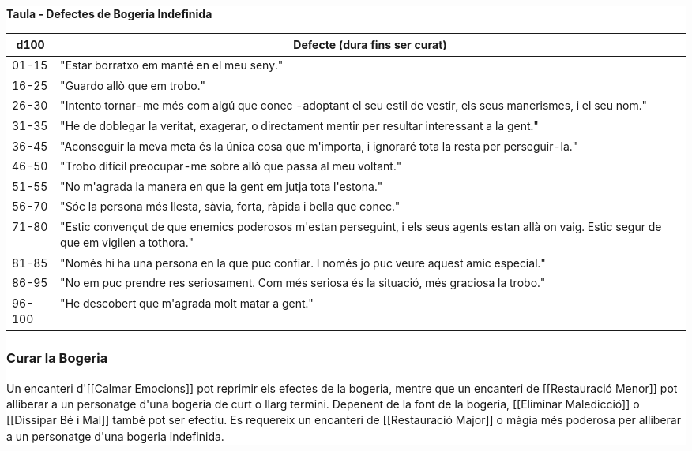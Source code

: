 **Taula - Defectes de Bogeria Indefinida**

| d100   | Defecte (dura fins ser curat)                                                                                                                 |
| ------ | --------------------------------------------------------------------------------------------------------------------------------------------- |
| 01-15  | "Estar borratxo em manté en el meu seny."                                                                                                     |
| 16-25  | "Guardo allò que em trobo."                                                                                                                   |
| 26-30  | "Intento tornar-me més com algú que conec -adoptant el seu estil de vestir, els seus manerismes, i el seu nom."                               |
| 31-35  | "He de doblegar la veritat, exagerar, o directament mentir per resultar interessant a la gent."                                               |
| 36-45  | "Aconseguir la meva meta és la única cosa que m'importa, i ignoraré tota la resta per perseguir-la."                                          |
| 46-50  | "Trobo difícil preocupar-me sobre allò que passa al meu voltant."                                                                             |
| 51-55  | "No m'agrada la manera en que la gent em jutja tota l'estona."                                                                                |
| 56-70  | "Sóc la persona més llesta, sàvia, forta, ràpida i bella que conec."                                                                          |
| 71-80  | "Estic convençut de que enemics poderosos m'estan perseguint, i els seus agents estan allà on vaig. Estic segur de que em vigilen a tothora." |
| 81-85  | "Només hi ha una persona en la que puc confiar. I només jo puc veure aquest amic especial."                                                   |
| 86-95  | "No em puc prendre res seriosament. Com més seriosa és la situació, més graciosa la trobo."                                                   |
| 96-100 | "He descobert que m'agrada molt matar a gent."                                                                                                |
### Curar la Bogeria
Un encanteri d'[[Calmar Emocions]] pot reprimir els efectes de la bogeria, mentre que un encanteri de [[Restauració Menor]] pot alliberar a un personatge d'una bogeria de curt o llarg termini. Depenent de la font de la bogeria, [[Eliminar Maledicció]] o [[Dissipar Bé i Mal]] també pot ser efectiu. Es requereix un encanteri de [[Restauració Major]] o màgia més poderosa per alliberar a un personatge d'una bogeria indefinida.